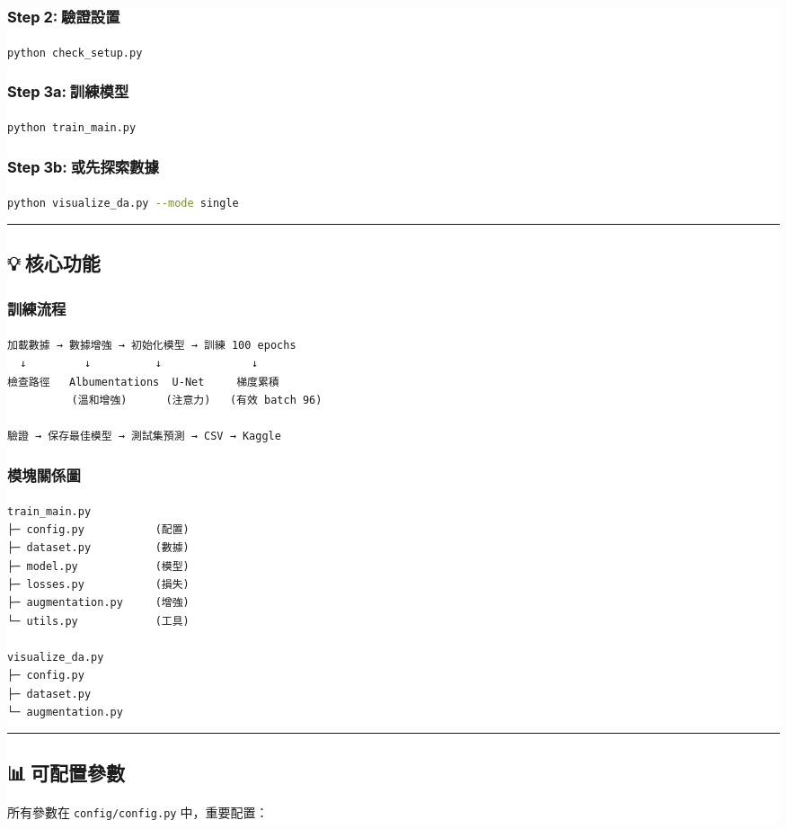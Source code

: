 ### Step 2: 驗證設置
```bash
python check_setup.py
```

### Step 3a: 訓練模型
```bash
python train_main.py
```

### Step 3b: 或先探索數據
```bash
python visualize_da.py --mode single
```

---

## 💡 核心功能

### 訓練流程
```
加載數據 → 數據增強 → 初始化模型 → 訓練 100 epochs
  ↓         ↓          ↓              ↓
檢查路徑   Albumentations  U-Net     梯度累積
          (溫和增強)      (注意力)   (有效 batch 96)
  
驗證 → 保存最佳模型 → 測試集預測 → CSV → Kaggle
```

### 模塊關係圖
```
train_main.py
├─ config.py           (配置)
├─ dataset.py          (數據)
├─ model.py            (模型)
├─ losses.py           (損失)
├─ augmentation.py     (增強)
└─ utils.py            (工具)

visualize_da.py
├─ config.py
├─ dataset.py
└─ augmentation.py
```

---

## 📊 可配置參數

所有參數在 `config/config.py` 中，重要配置：
